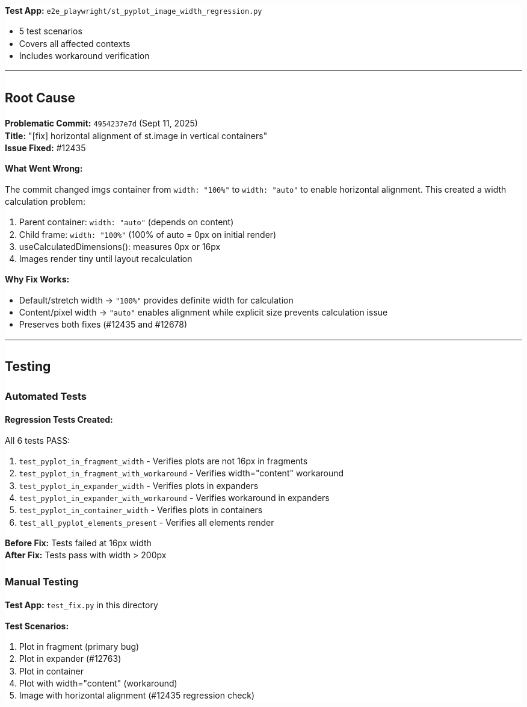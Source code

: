 **Test App:** `e2e_playwright/st_pyplot_image_width_regression.py`
- 5 test scenarios
- Covers all affected contexts
- Includes workaround verification

---

## Root Cause

**Problematic Commit:** `4954237e7d` (Sept 11, 2025)  
**Title:** "[fix] horizontal alignment of st.image in vertical containers"  
**Issue Fixed:** #12435

**What Went Wrong:**

The commit changed imgs container from `width: "100%"` to `width: "auto"` to enable horizontal alignment. This created a width calculation problem:

1. Parent container: `width: "auto"` (depends on content)
2. Child frame: `width: "100%"` (100% of auto = 0px on initial render)
3. useCalculatedDimensions(): measures 0px or 16px
4. Images render tiny until layout recalculation

**Why Fix Works:**

- Default/stretch width → `"100%"` provides definite width for calculation
- Content/pixel width → `"auto"` enables alignment while explicit size prevents calculation issue
- Preserves both fixes (#12435 and #12678)

---

## Testing

### Automated Tests

**Regression Tests Created:**

All 6 tests PASS:
1. `test_pyplot_in_fragment_width` - Verifies plots are not 16px in fragments
2. `test_pyplot_in_fragment_with_workaround` - Verifies width="content" workaround
3. `test_pyplot_in_expander_width` - Verifies plots in expanders
4. `test_pyplot_in_expander_with_workaround` - Verifies workaround in expanders
5. `test_pyplot_in_container_width` - Verifies plots in containers
6. `test_all_pyplot_elements_present` - Verifies all elements render

**Before Fix:** Tests failed at 16px width  
**After Fix:** Tests pass with width > 200px

### Manual Testing

**Test App:** `test_fix.py` in this directory

**Test Scenarios:**
1. Plot in fragment (primary bug)
2. Plot in expander (#12763)
3. Plot in container
4. Plot with width="content" (workaround)
5. Image with horizontal alignment (#12435 regression check)
